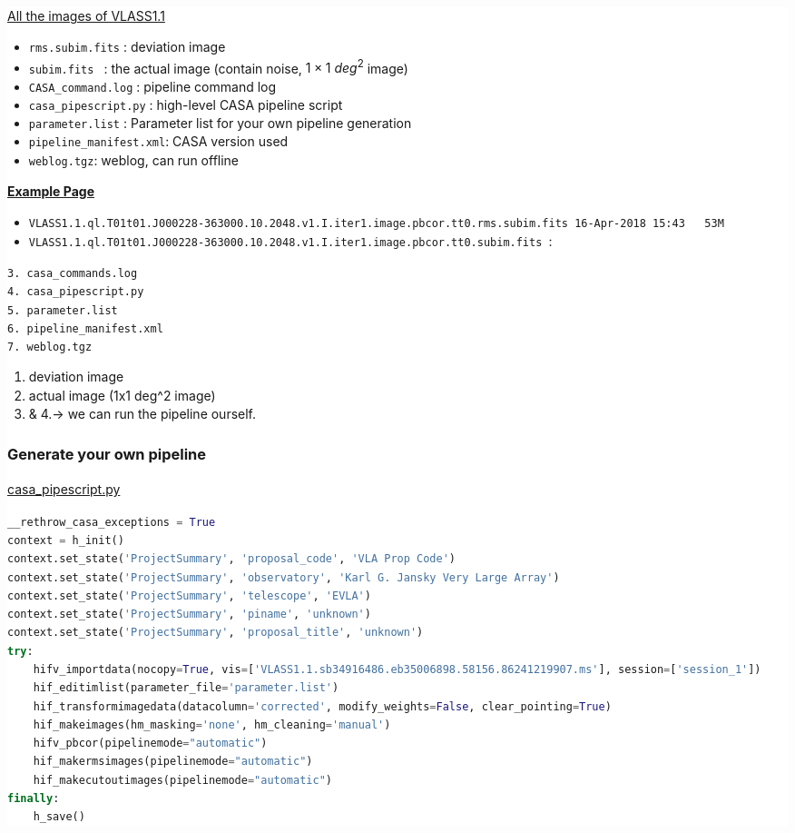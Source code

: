 

[All the images of VLASS1.1](https://archive-new.nrao.edu/vlass/quicklook/VLASS1.1/)

- `rms.subim.fits` : deviation image
- `subim.fits ` : the actual image (contain noise, $1\times1\  deg^2$ image)
- `CASA_command.log` : pipeline command log
- `casa_pipescript.py` : high-level CASA pipeline script
- `parameter.list` : Parameter list for your own pipeline generation
- `pipeline_manifest.xml`: CASA version used
- `weblog.tgz`: weblog, can run offline



 [**Example Page**](https://archive-new.nrao.edu/vlass/quicklook/VLASS1.1/T01t01/VLASS1.1.ql.T01t01.J000228-363000.10.2048.v1/)

- `VLASS1.1.ql.T01t01.J000228-363000.10.2048.v1.I.iter1.image.pbcor.tt0.rms.subim.fits 16-Apr-2018 15:43   53M `
- `VLASS1.1.ql.T01t01.J000228-363000.10.2048.v1.I.iter1.image.pbcor.tt0.subim.fits `: 

```
3. casa_commands.log
4. casa_pipescript.py
5. parameter.list
6. pipeline_manifest.xml
7. weblog.tgz
```



1. deviation image
2. actual image (1x1 deg^2 image)
3. & 4.-> we can run the pipeline ourself.

### Generate your own pipeline

[casa_pipescript.py](https://archive-new.nrao.edu/vlass/quicklook/VLASS1.1/T01t01/VLASS1.1.ql.T01t01.J000228-363000.10.2048.v1/casa_pipescript.py)

```python
__rethrow_casa_exceptions = True
context = h_init()
context.set_state('ProjectSummary', 'proposal_code', 'VLA Prop Code')
context.set_state('ProjectSummary', 'observatory', 'Karl G. Jansky Very Large Array')
context.set_state('ProjectSummary', 'telescope', 'EVLA')
context.set_state('ProjectSummary', 'piname', 'unknown')
context.set_state('ProjectSummary', 'proposal_title', 'unknown')
try:
    hifv_importdata(nocopy=True, vis=['VLASS1.1.sb34916486.eb35006898.58156.86241219907.ms'], session=['session_1'])
    hif_editimlist(parameter_file='parameter.list')
    hif_transformimagedata(datacolumn='corrected', modify_weights=False, clear_pointing=True)
    hif_makeimages(hm_masking='none', hm_cleaning='manual')
    hifv_pbcor(pipelinemode="automatic")
    hif_makermsimages(pipelinemode="automatic")
    hif_makecutoutimages(pipelinemode="automatic")
finally:
    h_save()
```
